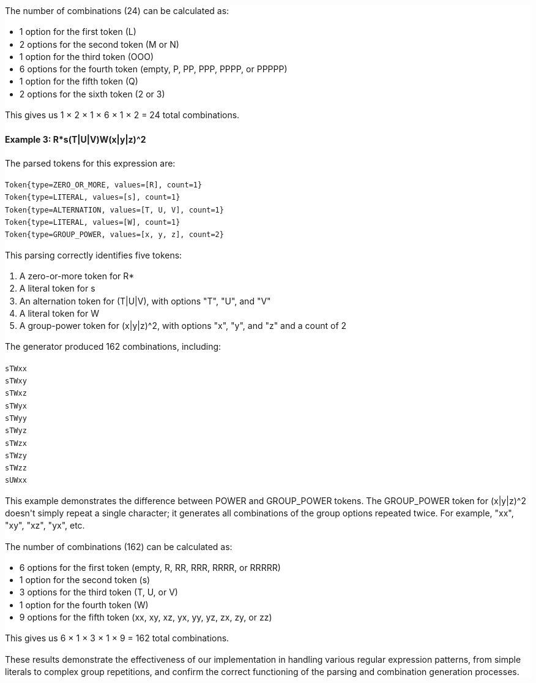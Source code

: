 The number of combinations (24) can be calculated as:
- 1 option for the first token (L)
- 2 options for the second token (M or N)
- 1 option for the third token (OOO)
- 6 options for the fourth token (empty, P, PP, PPP, PPPP, or PPPPP)
- 1 option for the fifth token (Q)
- 2 options for the sixth token (2 or 3)

This gives us 1 × 2 × 1 × 6 × 1 × 2 = 24 total combinations.

#### Example 3: R*s(T|U|V)W(x|y|z)^2

The parsed tokens for this expression are:
```
Token{type=ZERO_OR_MORE, values=[R], count=1}
Token{type=LITERAL, values=[s], count=1}
Token{type=ALTERNATION, values=[T, U, V], count=1}
Token{type=LITERAL, values=[W], count=1}
Token{type=GROUP_POWER, values=[x, y, z], count=2}
```

This parsing correctly identifies five tokens:
1. A zero-or-more token for R*
2. A literal token for s
3. An alternation token for (T|U|V), with options "T", "U", and "V"
4. A literal token for W
5. A group-power token for (x|y|z)^2, with options "x", "y", and "z" and a count of 2

The generator produced 162 combinations, including:
```
sTWxx
sTWxy
sTWxz
sTWyx
sTWyy
sTWyz
sTWzx
sTWzy
sTWzz
sUWxx
```

This example demonstrates the difference between POWER and GROUP_POWER tokens. The GROUP_POWER token for (x|y|z)^2 doesn't simply repeat a single character; it generates all combinations of the group options repeated twice. For example, "xx", "xy", "xz", "yx", etc.

The number of combinations (162) can be calculated as:
- 6 options for the first token (empty, R, RR, RRR, RRRR, or RRRRR)
- 1 option for the second token (s)
- 3 options for the third token (T, U, or V)
- 1 option for the fourth token (W)
- 9 options for the fifth token (xx, xy, xz, yx, yy, yz, zx, zy, or zz)

This gives us 6 × 1 × 3 × 1 × 9 = 162 total combinations.

These results demonstrate the effectiveness of our implementation in handling various regular expression patterns, from simple literals to complex group repetitions, and confirm the correct functioning of the parsing and combination generation processes.
